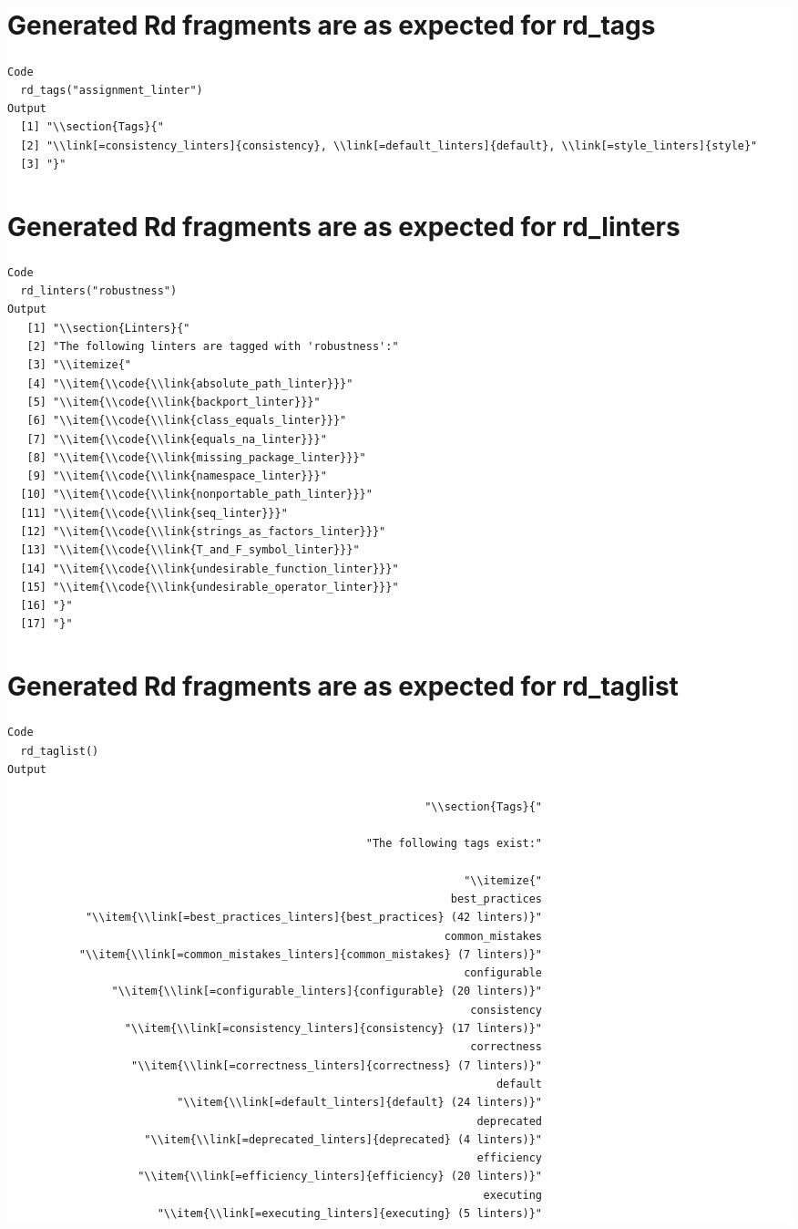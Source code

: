 # Generated Rd fragments are as expected for rd_tags

    Code
      rd_tags("assignment_linter")
    Output
      [1] "\\section{Tags}{"                                                                                           
      [2] "\\link[=consistency_linters]{consistency}, \\link[=default_linters]{default}, \\link[=style_linters]{style}"
      [3] "}"                                                                                                          

# Generated Rd fragments are as expected for rd_linters

    Code
      rd_linters("robustness")
    Output
       [1] "\\section{Linters}{"                                
       [2] "The following linters are tagged with 'robustness':"
       [3] "\\itemize{"                                         
       [4] "\\item{\\code{\\link{absolute_path_linter}}}"       
       [5] "\\item{\\code{\\link{backport_linter}}}"            
       [6] "\\item{\\code{\\link{class_equals_linter}}}"        
       [7] "\\item{\\code{\\link{equals_na_linter}}}"           
       [8] "\\item{\\code{\\link{missing_package_linter}}}"     
       [9] "\\item{\\code{\\link{namespace_linter}}}"           
      [10] "\\item{\\code{\\link{nonportable_path_linter}}}"    
      [11] "\\item{\\code{\\link{seq_linter}}}"                 
      [12] "\\item{\\code{\\link{strings_as_factors_linter}}}"  
      [13] "\\item{\\code{\\link{T_and_F_symbol_linter}}}"      
      [14] "\\item{\\code{\\link{undesirable_function_linter}}}"
      [15] "\\item{\\code{\\link{undesirable_operator_linter}}}"
      [16] "}"                                                  
      [17] "}"                                                  

# Generated Rd fragments are as expected for rd_taglist

    Code
      rd_taglist()
    Output
                                                                                       
                                                                    "\\section{Tags}{" 
                                                                                       
                                                           "The following tags exist:" 
                                                                                       
                                                                          "\\itemize{" 
                                                                        best_practices 
                "\\item{\\link[=best_practices_linters]{best_practices} (42 linters)}" 
                                                                       common_mistakes 
               "\\item{\\link[=common_mistakes_linters]{common_mistakes} (7 linters)}" 
                                                                          configurable 
                    "\\item{\\link[=configurable_linters]{configurable} (20 linters)}" 
                                                                           consistency 
                      "\\item{\\link[=consistency_linters]{consistency} (17 linters)}" 
                                                                           correctness 
                       "\\item{\\link[=correctness_linters]{correctness} (7 linters)}" 
                                                                               default 
                              "\\item{\\link[=default_linters]{default} (24 linters)}" 
                                                                            deprecated 
                         "\\item{\\link[=deprecated_linters]{deprecated} (4 linters)}" 
                                                                            efficiency 
                        "\\item{\\link[=efficiency_linters]{efficiency} (20 linters)}" 
                                                                             executing 
                           "\\item{\\link[=executing_linters]{executing} (5 linters)}" 